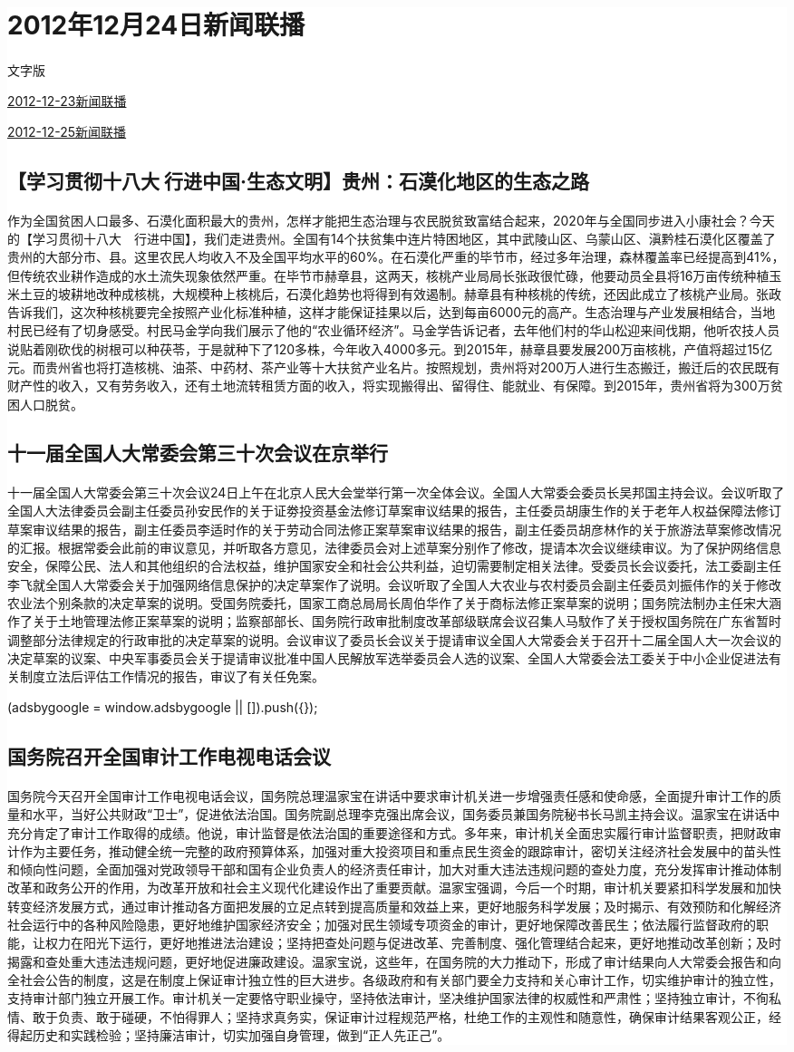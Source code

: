 







# 2012年12月24日新闻联播
 文字版








[2012-12-23新闻联播](/xinwenlianbo/20121223)


[2012-12-25新闻联播](/xinwenlianbo/20121225)





## 【学习贯彻十八大 行进中国·生态文明】贵州：石漠化地区的生态之路


作为全国贫困人口最多、石漠化面积最大的贵州，怎样才能把生态治理与农民脱贫致富结合起来，2020年与全国同步进入小康社会？今天的【学习贯彻十八大　行进中国】，我们走进贵州。全国有14个扶贫集中连片特困地区，其中武陵山区、乌蒙山区、滇黔桂石漠化区覆盖了贵州的大部分市、县。这里农民人均收入不及全国平均水平的60%。在石漠化严重的毕节市，经过多年治理，森林覆盖率已经提高到41%，但传统农业耕作造成的水土流失现象依然严重。在毕节市赫章县，这两天，核桃产业局局长张政很忙碌，他要动员全县将16万亩传统种植玉米土豆的坡耕地改种成核桃，大规模种上核桃后，石漠化趋势也将得到有效遏制。赫章县有种核桃的传统，还因此成立了核桃产业局。张政告诉我们，这次种核桃要完全按照产业化标准种植，这样才能保证挂果以后，达到每亩6000元的高产。生态治理与产业发展相结合，当地村民已经有了切身感受。村民马金学向我们展示了他的“农业循环经济”。马金学告诉记者，去年他们村的华山松迎来间伐期，他听农技人员说贴着刚砍伐的树根可以种茯苓，于是就种下了120多株，今年收入4000多元。到2015年，赫章县要发展200万亩核桃，产值将超过15亿元。而贵州省也将打造核桃、油茶、中药材、茶产业等十大扶贫产业名片。按照规划，贵州将对200万人进行生态搬迁，搬迁后的农民既有财产性的收入，又有劳务收入，还有土地流转租赁方面的收入，将实现搬得出、留得住、能就业、有保障。到2015年，贵州省将为300万贫困人口脱贫。


## 十一届全国人大常委会第三十次会议在京举行


十一届全国人大常委会第三十次会议24日上午在北京人民大会堂举行第一次全体会议。全国人大常委会委员长吴邦国主持会议。会议听取了全国人大法律委员会副主任委员孙安民作的关于证劵投资基金法修订草案审议结果的报告，主任委员胡康生作的关于老年人权益保障法修订草案审议结果的报告，副主任委员李适时作的关于劳动合同法修正案草案审议结果的报告，副主任委员胡彦林作的关于旅游法草案修改情况的汇报。根据常委会此前的审议意见，并听取各方意见，法律委员会对上述草案分别作了修改，提请本次会议继续审议。为了保护网络信息安全，保障公民、法人和其他组织的合法权益，维护国家安全和社会公共利益，迫切需要制定相关法律。受委员长会议委托，法工委副主任李飞就全国人大常委会关于加强网络信息保护的决定草案作了说明。会议听取了全国人大农业与农村委员会副主任委员刘振伟作的关于修改农业法个别条款的决定草案的说明。受国务院委托，国家工商总局局长周伯华作了关于商标法修正案草案的说明；国务院法制办主任宋大涵作了关于土地管理法修正案草案的说明；监察部部长、国务院行政审批制度改革部级联席会议召集人马馼作了关于授权国务院在广东省暂时调整部分法律规定的行政审批的决定草案的说明。会议审议了委员长会议关于提请审议全国人大常委会关于召开十二届全国人大一次会议的决定草案的议案、中央军事委员会关于提请审议批准中国人民解放军选举委员会人选的议案、全国人大常委会法工委关于中小企业促进法有关制度立法后评估工作情况的报告，审议了有关任免案。





 (adsbygoogle = window.adsbygoogle || []).push({});

 
## 国务院召开全国审计工作电视电话会议


国务院今天召开全国审计工作电视电话会议，国务院总理温家宝在讲话中要求审计机关进一步增强责任感和使命感，全面提升审计工作的质量和水平，当好公共财政“卫士”，促进依法治国。国务院副总理李克强出席会议，国务委员兼国务院秘书长马凯主持会议。温家宝在讲话中充分肯定了审计工作取得的成绩。他说，审计监督是依法治国的重要途径和方式。多年来，审计机关全面忠实履行审计监督职责，把财政审计作为主要任务，推动健全统一完整的政府预算体系，加强对重大投资项目和重点民生资金的跟踪审计，密切关注经济社会发展中的苗头性和倾向性问题，全面加强对党政领导干部和国有企业负责人的经济责任审计，加大对重大违法违规问题的查处力度，充分发挥审计推动体制改革和政务公开的作用，为改革开放和社会主义现代化建设作出了重要贡献。温家宝强调，今后一个时期，审计机关要紧扣科学发展和加快转变经济发展方式，通过审计推动各方面把发展的立足点转到提高质量和效益上来，更好地服务科学发展；及时揭示、有效预防和化解经济社会运行中的各种风险隐患，更好地维护国家经济安全；加强对民生领域专项资金的审计，更好地保障改善民生；依法履行监督政府的职能，让权力在阳光下运行，更好地推进法治建设；坚持把查处问题与促进改革、完善制度、强化管理结合起来，更好地推动改革创新；及时揭露和查处重大违法违规问题，更好地促进廉政建设。温家宝说，这些年，在国务院的大力推动下，形成了审计结果向人大常委会报告和向全社会公告的制度，这是在制度上保证审计独立性的巨大进步。各级政府和有关部门要全力支持和关心审计工作，切实维护审计的独立性，支持审计部门独立开展工作。审计机关一定要恪守职业操守，坚持依法审计，坚决维护国家法律的权威性和严肃性；坚持独立审计，不徇私情、敢于负责、敢于碰硬，不怕得罪人；坚持求真务实，保证审计过程规范严格，杜绝工作的主观性和随意性，确保审计结果客观公正，经得起历史和实践检验；坚持廉洁审计，切实加强自身管理，做到“正人先正己”。
